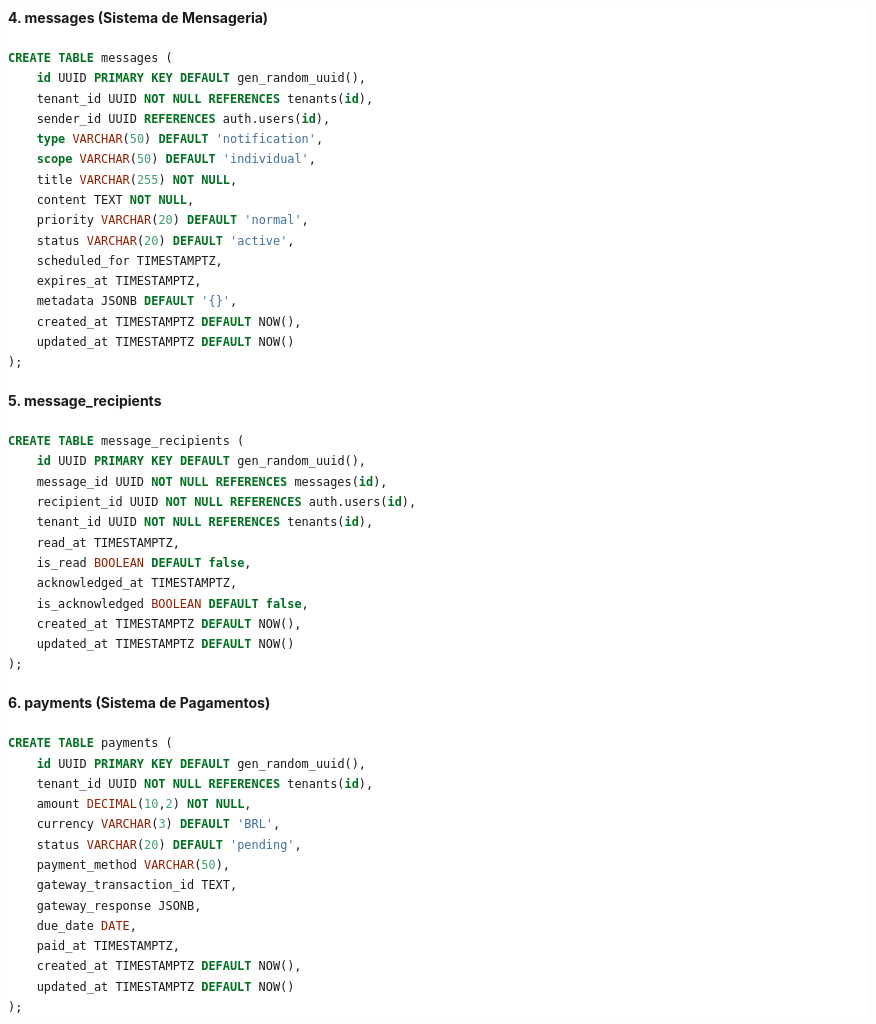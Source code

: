 #### **4. messages (Sistema de Mensageria)**
```sql
CREATE TABLE messages (
    id UUID PRIMARY KEY DEFAULT gen_random_uuid(),
    tenant_id UUID NOT NULL REFERENCES tenants(id),
    sender_id UUID REFERENCES auth.users(id),
    type VARCHAR(50) DEFAULT 'notification',
    scope VARCHAR(50) DEFAULT 'individual',
    title VARCHAR(255) NOT NULL,
    content TEXT NOT NULL,
    priority VARCHAR(20) DEFAULT 'normal',
    status VARCHAR(20) DEFAULT 'active',
    scheduled_for TIMESTAMPTZ,
    expires_at TIMESTAMPTZ,
    metadata JSONB DEFAULT '{}',
    created_at TIMESTAMPTZ DEFAULT NOW(),
    updated_at TIMESTAMPTZ DEFAULT NOW()
);
```

#### **5. message_recipients**
```sql
CREATE TABLE message_recipients (
    id UUID PRIMARY KEY DEFAULT gen_random_uuid(),
    message_id UUID NOT NULL REFERENCES messages(id),
    recipient_id UUID NOT NULL REFERENCES auth.users(id),
    tenant_id UUID NOT NULL REFERENCES tenants(id),
    read_at TIMESTAMPTZ,
    is_read BOOLEAN DEFAULT false,
    acknowledged_at TIMESTAMPTZ,
    is_acknowledged BOOLEAN DEFAULT false,
    created_at TIMESTAMPTZ DEFAULT NOW(),
    updated_at TIMESTAMPTZ DEFAULT NOW()
);
```

#### **6. payments (Sistema de Pagamentos)**
```sql
CREATE TABLE payments (
    id UUID PRIMARY KEY DEFAULT gen_random_uuid(),
    tenant_id UUID NOT NULL REFERENCES tenants(id),
    amount DECIMAL(10,2) NOT NULL,
    currency VARCHAR(3) DEFAULT 'BRL',
    status VARCHAR(20) DEFAULT 'pending',
    payment_method VARCHAR(50),
    gateway_transaction_id TEXT,
    gateway_response JSONB,
    due_date DATE,
    paid_at TIMESTAMPTZ,
    created_at TIMESTAMPTZ DEFAULT NOW(),
    updated_at TIMESTAMPTZ DEFAULT NOW()
);
```
